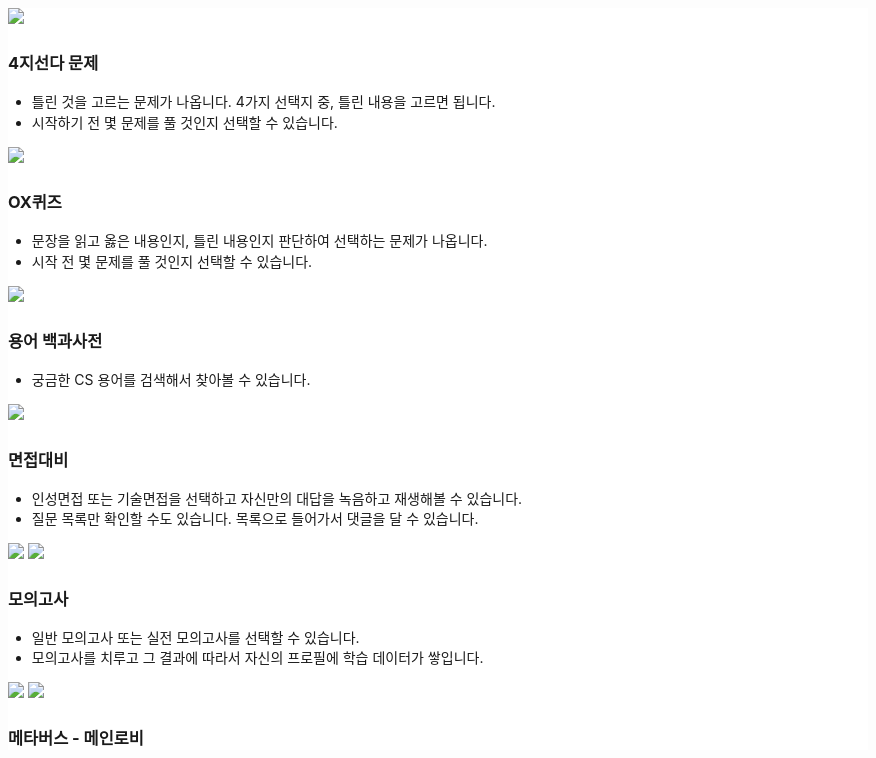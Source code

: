 <img width="100%" src="https://user-images.githubusercontent.com/55949647/169340874-edf3f101-b20c-4985-a9eb-cd32eb5fddc8.gif"/>

<br>

### 4지선다 문제

-   틀린 것을 고르는 문제가 나옵니다. 4가지 선택지 중, 틀린 내용을 고르면 됩니다.
-   시작하기 전 몇 문제를 풀 것인지 선택할 수 있습니다.

<img width="100%" src="https://user-images.githubusercontent.com/55949647/169340868-1b11c134-1ec8-43d3-8469-1cbf9f801dcd.gif"/>

<br>

### OX퀴즈

-   문장을 읽고 옳은 내용인지, 틀린 내용인지 판단하여 선택하는 문제가 나옵니다.
-   시작 전 몇 문제를 풀 것인지 선택할 수 있습니다.

<img width="100%" src="https://user-images.githubusercontent.com/55949647/169340863-37326e39-dd0c-4ef1-a5b5-3ec22af057fb.gif"/>

<br>

### 용어 백과사전

-   궁금한 CS 용어를 검색해서 찾아볼 수 있습니다.

<img width="100%" src="https://user-images.githubusercontent.com/55949647/169340857-ab6f1f6d-133f-406e-803f-d76fc822dedc.gif"/>

<br>

### 면접대비

-   인성면접 또는 기술면접을 선택하고 자신만의 대답을 녹음하고 재생해볼 수 있습니다.
-   질문 목록만 확인할 수도 있습니다. 목록으로 들어가서 댓글을 달 수 있습니다.

<img width="100%" src="https://user-images.githubusercontent.com/55949647/169340852-d839d261-4c97-4667-a8fd-2d4fec327ca4.gif"/>
<img width="100%" src="https://user-images.githubusercontent.com/55949647/169340845-ae9854ed-d248-4975-b3ce-6041d84bde96.gif"/>

<br>

### 모의고사

-   일반 모의고사 또는 실전 모의고사를 선택할 수 있습니다.
-   모의고사를 치루고 그 결과에 따라서 자신의 프로필에 학습 데이터가 쌓입니다.

<img width="100%" src="https://user-images.githubusercontent.com/55949647/169340838-e60c9f60-fe72-4e8f-81d3-00c690b801fc.gif"/>
<img width="100%" src="https://user-images.githubusercontent.com/55949647/169342164-352a28db-fb19-4213-9b54-7182258f542f.png"/>

<br>

### 메타버스 - 메인로비
